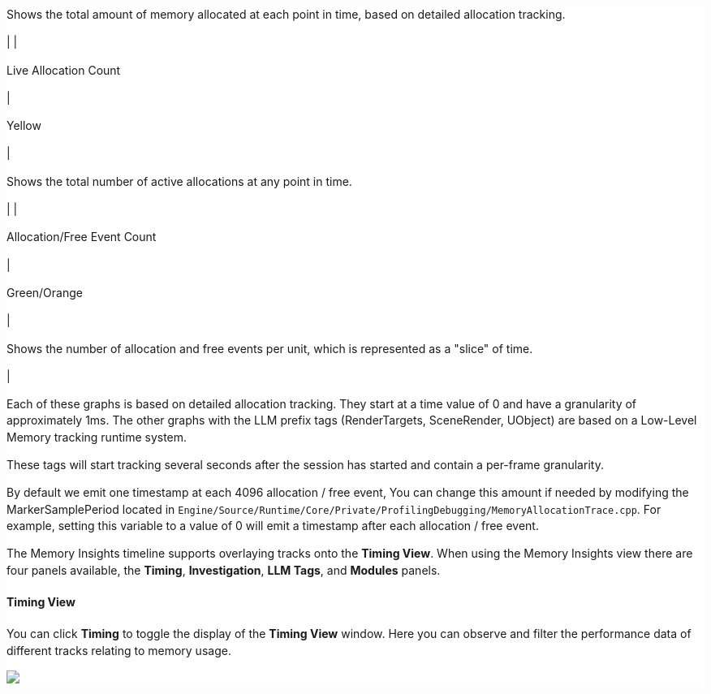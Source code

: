 Shows the total amount of memory allocated at each point in time, based on detailed allocation tracking.

 |
| 

Live Allocation Count

 | 

Yellow

 | 

Shows the total number of active allocations at any point in time.

 |
| 

Allocation/Free Event Count

 | 

Green/Orange

 | 

Shows the number of allocation and free events per unit, which is represented as a "slice" of time.

 |

Each of these graphs is based on detailed allocation tracking. They start at a time value of 0 and have a granularity of approximately 1ms. The other graphs with the LLM prefix tags (RenderTargets, SceneRender, UObject) are based on a Low-Level Memory tracking runtime system.

These tags will start tracking several seconds after the session has started and contain a per-frame granularity.

By default we emit one timestamp at each 4096 allocation / free event, You can change this amount if needed by modifying the MarkerSamplePeriod located in `Engine/Source/Runtime/Core/Private/ProfilingDebugging/MemoryAllocationTrace.cpp`. For example, setting this variable to a value of 0 will emit a timestamp after each allocation / free event.

The Memory Insights timeline supports overlaying tracks onto the **Timing View**. When using the Memory Insights view there are four panels available, the **Timing**, **Investigation**, **LLM Tags**, and **Modules** panels.

#### Timing View

You can click **Timing** to toggle the display of the **Timing View** window. Here you can observe and filter the performance data of different tracks relating to memory usage.

[![](https://dev.epicgames.com/community/api/documentation/image/97f66d72-ab47-472a-9010-18127a0ff7c2?resizing_type=fit)](https://dev.epicgames.com/community/api/documentation/image/97f66d72-ab47-472a-9010-18127a0ff7c2?resizing_type=fit)
